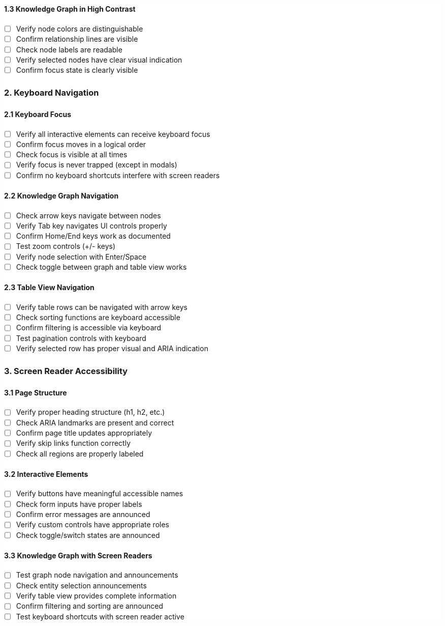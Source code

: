 #### 1.3 Knowledge Graph in High Contrast
- [ ] Verify node colors are distinguishable
- [ ] Confirm relationship lines are visible
- [ ] Check node labels are readable
- [ ] Verify selected nodes have clear visual indication
- [ ] Confirm focus state is clearly visible

### 2. Keyboard Navigation

#### 2.1 Keyboard Focus
- [ ] Verify all interactive elements can receive keyboard focus
- [ ] Confirm focus moves in a logical order
- [ ] Check focus is visible at all times
- [ ] Verify focus is never trapped (except in modals)
- [ ] Confirm no keyboard shortcuts interfere with screen readers

#### 2.2 Knowledge Graph Navigation
- [ ] Check arrow keys navigate between nodes
- [ ] Verify Tab key navigates UI controls properly
- [ ] Confirm Home/End keys work as documented
- [ ] Test zoom controls (+/- keys)
- [ ] Verify node selection with Enter/Space
- [ ] Check toggle between graph and table view works

#### 2.3 Table View Navigation
- [ ] Verify table rows can be navigated with arrow keys
- [ ] Check sorting functions are keyboard accessible
- [ ] Confirm filtering is accessible via keyboard
- [ ] Test pagination controls with keyboard
- [ ] Verify selected row has proper visual and ARIA indication

### 3. Screen Reader Accessibility

#### 3.1 Page Structure
- [ ] Verify proper heading structure (h1, h2, etc.)
- [ ] Check ARIA landmarks are present and correct
- [ ] Confirm page title updates appropriately
- [ ] Verify skip links function correctly
- [ ] Check all regions are properly labeled

#### 3.2 Interactive Elements
- [ ] Verify buttons have meaningful accessible names
- [ ] Check form inputs have proper labels
- [ ] Confirm error messages are announced
- [ ] Verify custom controls have appropriate roles
- [ ] Check toggle/switch states are announced

#### 3.3 Knowledge Graph with Screen Readers
- [ ] Test graph node navigation and announcements
- [ ] Check entity selection announcements
- [ ] Verify table view provides complete information
- [ ] Confirm filtering and sorting are announced
- [ ] Test keyboard shortcuts with screen reader active

